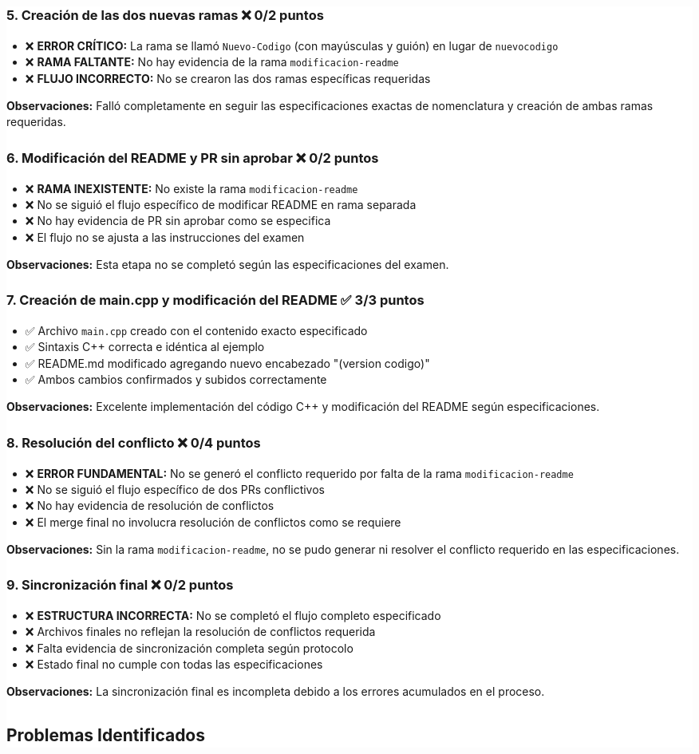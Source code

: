 ### 5. Creación de las dos nuevas ramas ❌ **0/2 puntos**

- ❌ **ERROR CRÍTICO:** La rama se llamó `Nuevo-Codigo` (con mayúsculas y guión) en lugar de `nuevocodigo`
- ❌ **RAMA FALTANTE:** No hay evidencia de la rama `modificacion-readme`
- ❌ **FLUJO INCORRECTO:** No se crearon las dos ramas específicas requeridas

**Observaciones:** Falló completamente en seguir las especificaciones exactas de nomenclatura y creación de ambas ramas requeridas.

### 6. Modificación del README y PR sin aprobar ❌ **0/2 puntos**

- ❌ **RAMA INEXISTENTE:** No existe la rama `modificacion-readme`
- ❌ No se siguió el flujo específico de modificar README en rama separada
- ❌ No hay evidencia de PR sin aprobar como se especifica
- ❌ El flujo no se ajusta a las instrucciones del examen

**Observaciones:** Esta etapa no se completó según las especificaciones del examen.

### 7. Creación de main.cpp y modificación del README ✅ **3/3 puntos**

- ✅ Archivo `main.cpp` creado con el contenido exacto especificado
- ✅ Sintaxis C++ correcta e idéntica al ejemplo
- ✅ README.md modificado agregando nuevo encabezado "(version codigo)"
- ✅ Ambos cambios confirmados y subidos correctamente

**Observaciones:** Excelente implementación del código C++ y modificación del README según especificaciones.

### 8. Resolución del conflicto ❌ **0/4 puntos**

- ❌ **ERROR FUNDAMENTAL:** No se generó el conflicto requerido por falta de la rama `modificacion-readme`
- ❌ No se siguió el flujo específico de dos PRs conflictivos
- ❌ No hay evidencia de resolución de conflictos
- ❌ El merge final no involucra resolución de conflictos como se requiere

**Observaciones:** Sin la rama `modificacion-readme`, no se pudo generar ni resolver el conflicto requerido en las especificaciones.

### 9. Sincronización final ❌ **0/2 puntos**

- ❌ **ESTRUCTURA INCORRECTA:** No se completó el flujo completo especificado
- ❌ Archivos finales no reflejan la resolución de conflictos requerida
- ❌ Falta evidencia de sincronización completa según protocolo
- ❌ Estado final no cumple con todas las especificaciones

**Observaciones:** La sincronización final es incompleta debido a los errores acumulados en el proceso.

## Problemas Identificados
